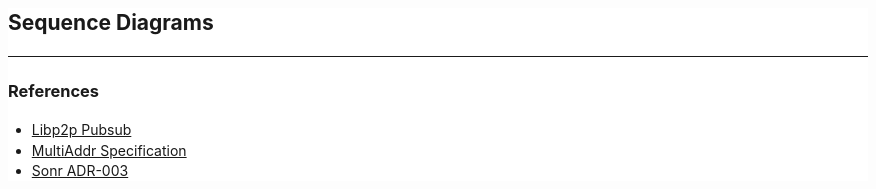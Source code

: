 ## Sequence Diagrams


---

### References

- [Libp2p Pubsub](https://docs.libp2p.io/concepts/publish-subscribe/)
- [MultiAddr Specification](https://github.com/multiformats/multiaddr)
- [Sonr ADR-003](http://localhost:3000/articles/reference/adr-003)
